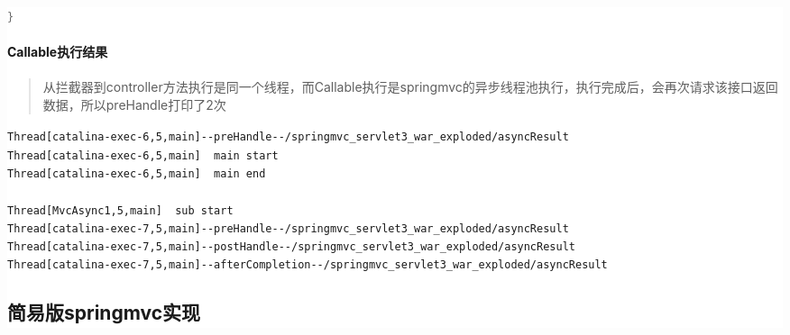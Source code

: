 ```java
}
```

#### Callable执行结果

> 从拦截器到controller方法执行是同一个线程，而Callable执行是springmvc的异步线程池执行，执行完成后，会再次请求该接口返回数据，所以preHandle打印了2次

```
Thread[catalina-exec-6,5,main]--preHandle--/springmvc_servlet3_war_exploded/asyncResult
Thread[catalina-exec-6,5,main]  main start
Thread[catalina-exec-6,5,main]  main end

Thread[MvcAsync1,5,main]  sub start
Thread[catalina-exec-7,5,main]--preHandle--/springmvc_servlet3_war_exploded/asyncResult
Thread[catalina-exec-7,5,main]--postHandle--/springmvc_servlet3_war_exploded/asyncResult
Thread[catalina-exec-7,5,main]--afterCompletion--/springmvc_servlet3_war_exploded/asyncResult
```

## 简易版springmvc实现

